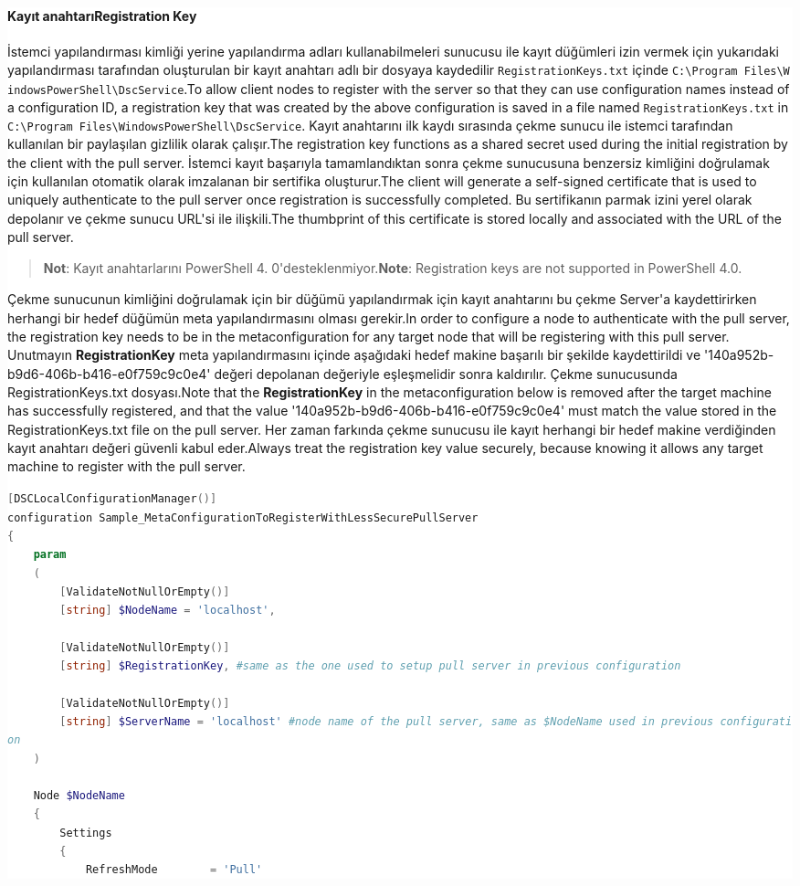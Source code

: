 #### <a name="registration-key"></a><span data-ttu-id="d411f-176">Kayıt anahtarı</span><span class="sxs-lookup"><span data-stu-id="d411f-176">Registration Key</span></span>

<span data-ttu-id="d411f-177">İstemci yapılandırması kimliği yerine yapılandırma adları kullanabilmeleri sunucusu ile kayıt düğümleri izin vermek için yukarıdaki yapılandırması tarafından oluşturulan bir kayıt anahtarı adlı bir dosyaya kaydedilir `RegistrationKeys.txt` içinde `C:\Program Files\WindowsPowerShell\DscService`.</span><span class="sxs-lookup"><span data-stu-id="d411f-177">To allow client nodes to register with the server so that they can use configuration names instead of a configuration ID, a registration key that was created by the above configuration is saved in a file named `RegistrationKeys.txt` in `C:\Program Files\WindowsPowerShell\DscService`.</span></span> <span data-ttu-id="d411f-178">Kayıt anahtarını ilk kaydı sırasında çekme sunucu ile istemci tarafından kullanılan bir paylaşılan gizlilik olarak çalışır.</span><span class="sxs-lookup"><span data-stu-id="d411f-178">The registration key functions as a shared secret used during the initial registration by the client with the pull server.</span></span> <span data-ttu-id="d411f-179">İstemci kayıt başarıyla tamamlandıktan sonra çekme sunucusuna benzersiz kimliğini doğrulamak için kullanılan otomatik olarak imzalanan bir sertifika oluşturur.</span><span class="sxs-lookup"><span data-stu-id="d411f-179">The client will generate a self-signed certificate that is used to uniquely authenticate to the pull server once registration is successfully completed.</span></span> <span data-ttu-id="d411f-180">Bu sertifikanın parmak izini yerel olarak depolanır ve çekme sunucu URL'si ile ilişkili.</span><span class="sxs-lookup"><span data-stu-id="d411f-180">The thumbprint of this certificate is stored locally and associated with the URL of the pull server.</span></span>
> <span data-ttu-id="d411f-181">**Not**: Kayıt anahtarlarını PowerShell 4. 0'desteklenmiyor.</span><span class="sxs-lookup"><span data-stu-id="d411f-181">**Note**: Registration keys are not supported in PowerShell 4.0.</span></span>

<span data-ttu-id="d411f-182">Çekme sunucunun kimliğini doğrulamak için bir düğümü yapılandırmak için kayıt anahtarını bu çekme Server'a kaydettirirken herhangi bir hedef düğümün meta yapılandırmasını olması gerekir.</span><span class="sxs-lookup"><span data-stu-id="d411f-182">In order to configure a node to authenticate with the pull server, the registration key needs to be in the metaconfiguration for any target node that will be registering with this pull server.</span></span> <span data-ttu-id="d411f-183">Unutmayın **RegistrationKey** meta yapılandırmasını içinde aşağıdaki hedef makine başarılı bir şekilde kaydettirildi ve '140a952b-b9d6-406b-b416-e0f759c9c0e4' değeri depolanan değeriyle eşleşmelidir sonra kaldırılır. Çekme sunucusunda RegistrationKeys.txt dosyası.</span><span class="sxs-lookup"><span data-stu-id="d411f-183">Note that the **RegistrationKey** in the metaconfiguration below is removed after the target machine has successfully registered, and that the value '140a952b-b9d6-406b-b416-e0f759c9c0e4' must match the value stored in the RegistrationKeys.txt file on the pull server.</span></span> <span data-ttu-id="d411f-184">Her zaman farkında çekme sunucusu ile kayıt herhangi bir hedef makine verdiğinden kayıt anahtarı değeri güvenli kabul eder.</span><span class="sxs-lookup"><span data-stu-id="d411f-184">Always treat the registration key value securely, because knowing it allows any target machine to register with the pull server.</span></span>

```powershell
[DSCLocalConfigurationManager()]
configuration Sample_MetaConfigurationToRegisterWithLessSecurePullServer
{
    param
    (
        [ValidateNotNullOrEmpty()]
        [string] $NodeName = 'localhost',

        [ValidateNotNullOrEmpty()]
        [string] $RegistrationKey, #same as the one used to setup pull server in previous configuration

        [ValidateNotNullOrEmpty()]
        [string] $ServerName = 'localhost' #node name of the pull server, same as $NodeName used in previous configuration
    )

    Node $NodeName
    {
        Settings
        {
            RefreshMode        = 'Pull'
```